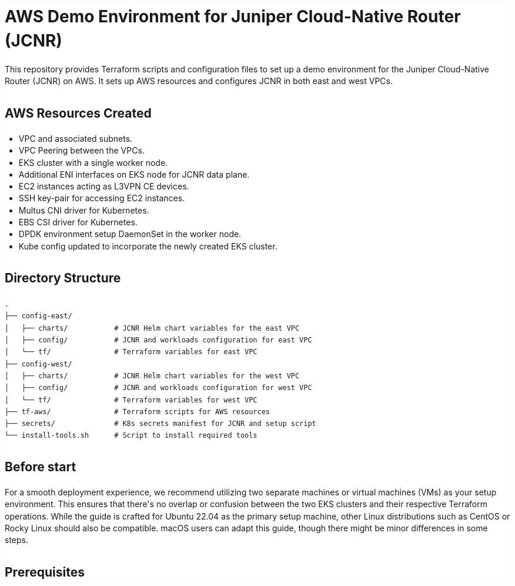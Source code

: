 # AWS Demo Environment for Juniper Cloud-Native Router (JCNR)

This repository provides Terraform scripts and configuration files to set up a demo environment for the Juniper Cloud-Native Router (JCNR) on AWS. It sets up AWS resources and configures JCNR in both east and west VPCs.





## AWS Resources Created

 - VPC and associated subnets.
 - VPC Peering between the VPCs.
 - EKS cluster with a single worker node.
 - Additional ENI interfaces on EKS node for JCNR data plane.
 - EC2 instances acting as L3VPN CE devices.
 - SSH key-pair for accessing EC2 instances.
 - Multus CNI driver for Kubernetes.
 - EBS CSI driver for Kubernetes.
 - DPDK environment setup DaemonSet in the worker node.
 - Kube config updated to incorporate the newly created EKS cluster.

## Directory Structure

```
.
├── config-east/
│   ├── charts/           # JCNR Helm chart variables for the east VPC
│   ├── config/           # JCNR and workloads configuration for east VPC
│   └── tf/               # Terraform variables for east VPC
├── config-west/
│   ├── charts/           # JCNR Helm chart variables for the west VPC
│   ├── config/           # JCNR and workloads configuration for west VPC
│   └── tf/               # Terraform variables for west VPC
├── tf-aws/               # Terraform scripts for AWS resources
├── secrets/              # K8s secrets manifest for JCNR and setup script
└── install-tools.sh      # Script to install required tools
```

## Before start 
For a smooth deployment experience, we recommend utilizing two separate machines or virtual machines (VMs) as your setup environment. This ensures that there's no overlap or confusion between the two EKS clusters and their respective Terraform operations. While the guide is crafted for Ubuntu 22.04 as the primary setup machine, other Linux distributions such as CentOS or Rocky Linux should also be compatible. macOS users can adapt this guide, though there might be minor differences in some steps.

 ## Prerequisites
